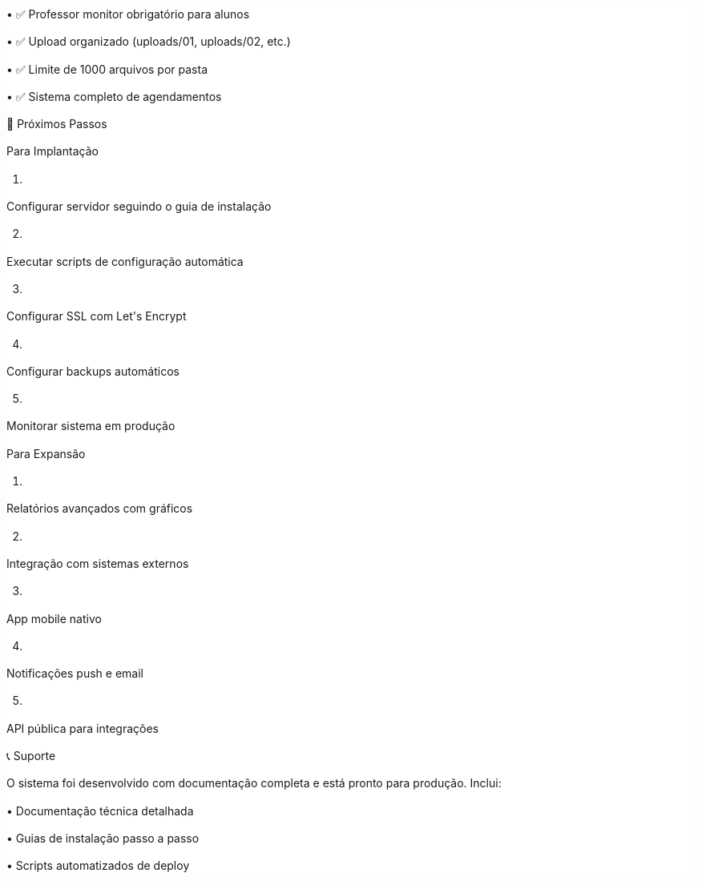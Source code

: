 •
✅ Professor monitor obrigatório para alunos

•
✅ Upload organizado (uploads/01, uploads/02, etc.)

•
✅ Limite de 1000 arquivos por pasta

•
✅ Sistema completo de agendamentos

🚀 Próximos Passos

Para Implantação

1.
Configurar servidor seguindo o guia de instalação

2.
Executar scripts de configuração automática

3.
Configurar SSL com Let's Encrypt

4.
Configurar backups automáticos

5.
Monitorar sistema em produção

Para Expansão

1.
Relatórios avançados com gráficos

2.
Integração com sistemas externos

3.
App mobile nativo

4.
Notificações push e email

5.
API pública para integrações

📞 Suporte

O sistema foi desenvolvido com documentação completa e está pronto para produção. Inclui:

•
Documentação técnica detalhada

•
Guias de instalação passo a passo

•
Scripts automatizados de deploy
